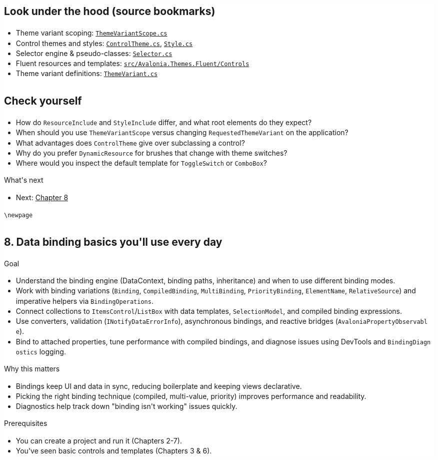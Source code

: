 ## Look under the hood (source bookmarks)
- Theme variant scoping: [`ThemeVariantScope.cs`](https://github.com/AvaloniaUI/Avalonia/blob/master/src/Avalonia.Controls/ThemeVariantScope.cs)
- Control themes and styles: [`ControlTheme.cs`](https://github.com/AvaloniaUI/Avalonia/blob/master/src/Avalonia.Base/Styling/ControlTheme.cs), [`Style.cs`](https://github.com/AvaloniaUI/Avalonia/blob/master/src/Avalonia.Base/Styling/Style.cs)
- Selector engine & pseudo-classes: [`Selector.cs`](https://github.com/AvaloniaUI/Avalonia/blob/master/src/Avalonia.Styling/Selector.cs)
- Fluent resources and templates: [`src/Avalonia.Themes.Fluent/Controls`](https://github.com/AvaloniaUI/Avalonia/tree/master/src/Avalonia.Themes.Fluent/Controls)
- Theme variant definitions: [`ThemeVariant.cs`](https://github.com/AvaloniaUI/Avalonia/blob/master/src/Avalonia.Styling/ThemeVariant.cs)

## Check yourself
- How do `ResourceInclude` and `StyleInclude` differ, and what root elements do they expect?
- When should you use `ThemeVariantScope` versus changing `RequestedThemeVariant` on the application?
- What advantages does `ControlTheme` give over subclassing a control?
- Why do you prefer `DynamicResource` for brushes that change with theme switches?
- Where would you inspect the default template for `ToggleSwitch` or `ComboBox`?

What's next
- Next: [Chapter 8](Chapter08.md)


```{=latex}
\newpage
```

## 8. Data binding basics you'll use every day

Goal
- Understand the binding engine (DataContext, binding paths, inheritance) and when to use different binding modes.
- Work with binding variations (`Binding`, `CompiledBinding`, `MultiBinding`, `PriorityBinding`, `ElementName`, `RelativeSource`) and imperative helpers via `BindingOperations`.
- Connect collections to `ItemsControl`/`ListBox` with data templates, `SelectionModel`, and compiled binding expressions.
- Use converters, validation (`INotifyDataErrorInfo`), asynchronous bindings, and reactive bridges (`AvaloniaPropertyObservable`).
- Bind to attached properties, tune performance with compiled bindings, and diagnose issues using DevTools and `BindingDiagnostics` logging.

Why this matters
- Bindings keep UI and data in sync, reducing boilerplate and keeping views declarative.
- Picking the right binding technique (compiled, multi-value, priority) improves performance and readability.
- Diagnostics help track down "binding isn't working" issues quickly.

Prerequisites
- You can create a project and run it (Chapters 2-7).
- You've seen basic controls and templates (Chapters 3 & 6).
